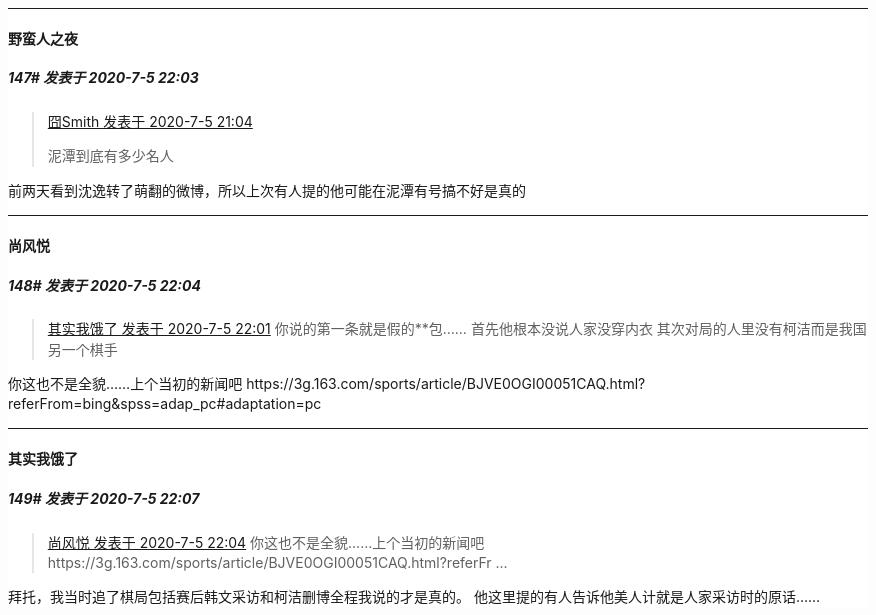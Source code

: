 





-----

####  野蛮人之夜  
##### 147#       发表于 2020-7-5 22:03



<blockquote><a href="httphttps://bbs.saraba1st.com/2b/forum.php?mod=redirect&amp;goto=findpost&amp;pid=48080827&amp;ptid=1946018" target="_blank">囧Smith 发表于 2020-7-5 21:04</a>

泥潭到底有多少名人</blockquote>
前两天看到沈逸转了萌翻的微博，所以上次有人提的他可能在泥潭有号搞不好是真的








-----

####  尚风悦  
##### 148#       发表于 2020-7-5 22:04



<blockquote><a href="httphttps://bbs.saraba1st.com/2b/forum.php?mod=redirect&amp;goto=findpost&amp;pid=48081607&amp;ptid=1946018" target="_blank">其实我饿了 发表于 2020-7-5 22:01</a>
你说的第一条就是假的**包……
首先他根本没说人家没穿内衣
其次对局的人里没有柯洁而是我国另一个棋手</blockquote>
你这也不是全貌……上个当初的新闻吧
https://3g.163.com/sports/article/BJVE0OGI00051CAQ.html?referFrom=bing&amp;spss=adap_pc#adaptation=pc







-----

####  其实我饿了  
##### 149#       发表于 2020-7-5 22:07



<blockquote><a href="httphttps://bbs.saraba1st.com/2b/forum.php?mod=redirect&amp;goto=findpost&amp;pid=48081636&amp;ptid=1946018" target="_blank">尚风悦 发表于 2020-7-5 22:04</a>
你这也不是全貌……上个当初的新闻吧
https://3g.163.com/sports/article/BJVE0OGI00051CAQ.html?referFr ...</blockquote>
拜托，我当时追了棋局包括赛后韩文采访和柯洁删博全程我说的才是真的。
他这里提的有人告诉他美人计就是人家采访时的原话……



